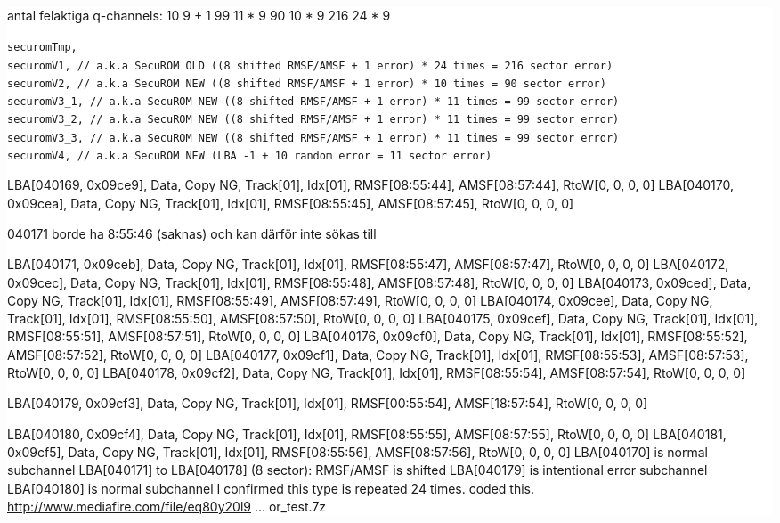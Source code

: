 



antal felaktiga q-channels:
10 9 + 1
99  11 * 9
90  10 * 9
216 24 * 9


	securomTmp,
	securomV1, // a.k.a SecuROM OLD ((8 shifted RMSF/AMSF + 1 error) * 24 times = 216 sector error)
	securomV2, // a.k.a SecuROM NEW ((8 shifted RMSF/AMSF + 1 error) * 10 times = 90 sector error)
	securomV3_1, // a.k.a SecuROM NEW ((8 shifted RMSF/AMSF + 1 error) * 11 times = 99 sector error)
	securomV3_2, // a.k.a SecuROM NEW ((8 shifted RMSF/AMSF + 1 error) * 11 times = 99 sector error)
	securomV3_3, // a.k.a SecuROM NEW ((8 shifted RMSF/AMSF + 1 error) * 11 times = 99 sector error)
	securomV4, // a.k.a SecuROM NEW (LBA -1 + 10 random error = 11 sector error)




LBA[040169, 0x09ce9],  Data,      Copy NG,                  Track[01], Idx[01], RMSF[08:55:44], AMSF[08:57:44], RtoW[0, 0, 0, 0]
LBA[040170, 0x09cea],  Data,      Copy NG,                  Track[01], Idx[01], RMSF[08:55:45], AMSF[08:57:45], RtoW[0, 0, 0, 0]





040171 borde ha 8:55:46 (saknas) och kan därför inte sökas till





LBA[040171, 0x09ceb],  Data,      Copy NG,                  Track[01], Idx[01], RMSF[08:55:47], AMSF[08:57:47], RtoW[0, 0, 0, 0]
LBA[040172, 0x09cec],  Data,      Copy NG,                  Track[01], Idx[01], RMSF[08:55:48], AMSF[08:57:48], RtoW[0, 0, 0, 0]
LBA[040173, 0x09ced],  Data,      Copy NG,                  Track[01], Idx[01], RMSF[08:55:49], AMSF[08:57:49], RtoW[0, 0, 0, 0]
LBA[040174, 0x09cee],  Data,      Copy NG,                  Track[01], Idx[01], RMSF[08:55:50], AMSF[08:57:50], RtoW[0, 0, 0, 0]
LBA[040175, 0x09cef],  Data,      Copy NG,                  Track[01], Idx[01], RMSF[08:55:51], AMSF[08:57:51], RtoW[0, 0, 0, 0]
LBA[040176, 0x09cf0],  Data,      Copy NG,                  Track[01], Idx[01], RMSF[08:55:52], AMSF[08:57:52], RtoW[0, 0, 0, 0]
LBA[040177, 0x09cf1],  Data,      Copy NG,                  Track[01], Idx[01], RMSF[08:55:53], AMSF[08:57:53], RtoW[0, 0, 0, 0]
LBA[040178, 0x09cf2],  Data,      Copy NG,                  Track[01], Idx[01], RMSF[08:55:54], AMSF[08:57:54], RtoW[0, 0, 0, 0]

LBA[040179, 0x09cf3],  Data,      Copy NG,                  Track[01], Idx[01], RMSF[00:55:54], AMSF[18:57:54], RtoW[0, 0, 0, 0]




LBA[040180, 0x09cf4],  Data,      Copy NG,                  Track[01], Idx[01], RMSF[08:55:55], AMSF[08:57:55], RtoW[0, 0, 0, 0]
LBA[040181, 0x09cf5],  Data,      Copy NG,                  Track[01], Idx[01], RMSF[08:55:56], AMSF[08:57:56], RtoW[0, 0, 0, 0]
LBA[040170] is normal subchannel
LBA[040171] to LBA[040178] (8 sector): RMSF/AMSF is shifted
LBA[040179] is intentional error subchannel
LBA[040180] is normal subchannel
I confirmed this type is repeated 24 times.
coded this. http://www.mediafire.com/file/eq80y20l9 … or_test.7z
